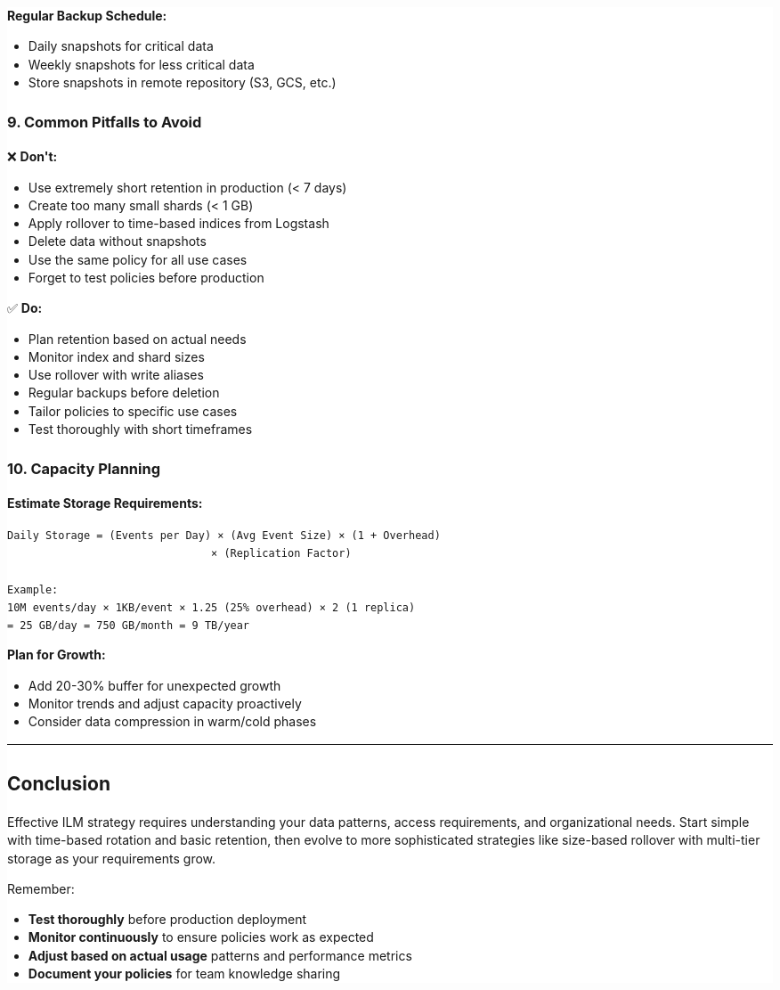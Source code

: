 **Regular Backup Schedule:**
- Daily snapshots for critical data
- Weekly snapshots for less critical data
- Store snapshots in remote repository (S3, GCS, etc.)

### 9. Common Pitfalls to Avoid

❌ **Don't:**
- Use extremely short retention in production (< 7 days)
- Create too many small shards (< 1 GB)
- Apply rollover to time-based indices from Logstash
- Delete data without snapshots
- Use the same policy for all use cases
- Forget to test policies before production

✅ **Do:**
- Plan retention based on actual needs
- Monitor index and shard sizes
- Use rollover with write aliases
- Regular backups before deletion
- Tailor policies to specific use cases
- Test thoroughly with short timeframes

### 10. Capacity Planning

**Estimate Storage Requirements:**
```
Daily Storage = (Events per Day) × (Avg Event Size) × (1 + Overhead)
								× (Replication Factor)

Example:
10M events/day × 1KB/event × 1.25 (25% overhead) × 2 (1 replica)
= 25 GB/day = 750 GB/month = 9 TB/year
```

**Plan for Growth:**
- Add 20-30% buffer for unexpected growth
- Monitor trends and adjust capacity proactively
- Consider data compression in warm/cold phases

---

## Conclusion

Effective ILM strategy requires understanding your data patterns, access requirements, and organizational needs. Start simple with time-based rotation and basic retention, then evolve to more sophisticated strategies like size-based rollover with multi-tier storage as your requirements grow.

Remember:
- **Test thoroughly** before production deployment
- **Monitor continuously** to ensure policies work as expected
- **Adjust based on actual usage** patterns and performance metrics
- **Document your policies** for team knowledge sharing
